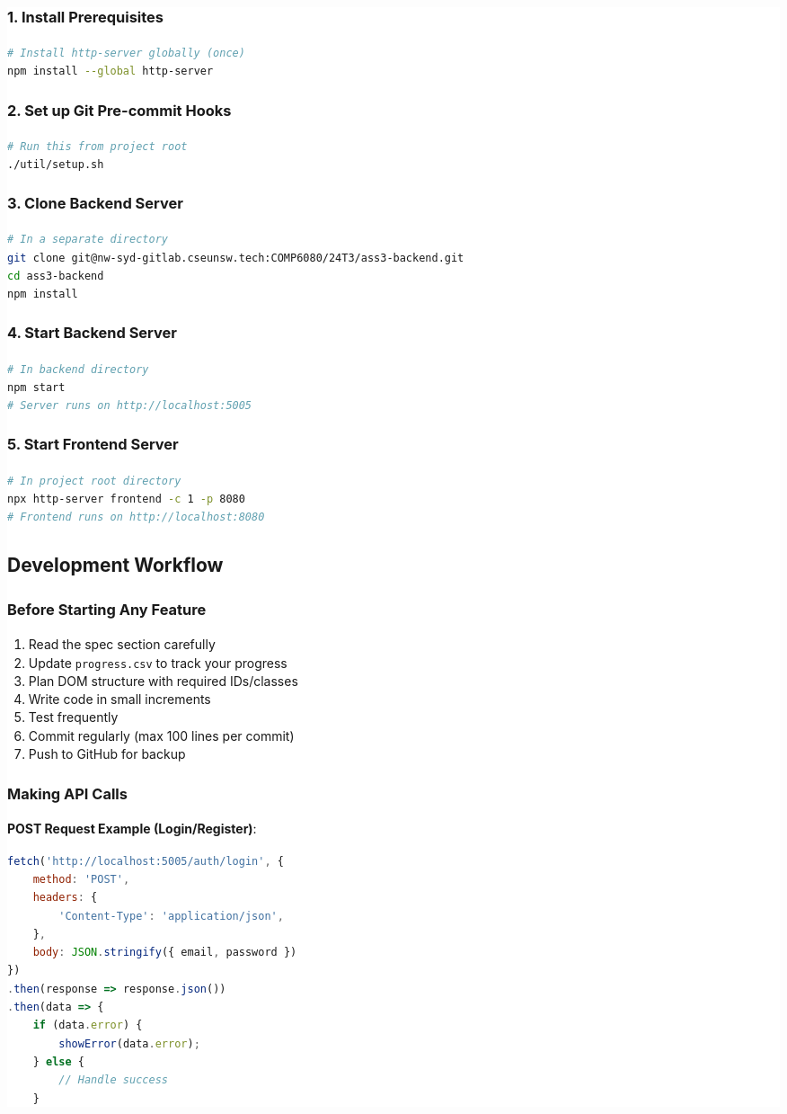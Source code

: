 ### 1. Install Prerequisites
```bash
# Install http-server globally (once)
npm install --global http-server
```

### 2. Set up Git Pre-commit Hooks
```bash
# Run this from project root
./util/setup.sh
```

### 3. Clone Backend Server
```bash
# In a separate directory
git clone git@nw-syd-gitlab.cseunsw.tech:COMP6080/24T3/ass3-backend.git
cd ass3-backend
npm install
```

### 4. Start Backend Server
```bash
# In backend directory
npm start
# Server runs on http://localhost:5005
```

### 5. Start Frontend Server
```bash
# In project root directory
npx http-server frontend -c 1 -p 8080
# Frontend runs on http://localhost:8080
```

## Development Workflow

### Before Starting Any Feature
1. Read the spec section carefully
2. Update `progress.csv` to track your progress
3. Plan DOM structure with required IDs/classes
4. Write code in small increments
5. Test frequently
6. Commit regularly (max 100 lines per commit)
7. Push to GitHub for backup

### Making API Calls

**POST Request Example (Login/Register)**:
```javascript
fetch('http://localhost:5005/auth/login', {
    method: 'POST',
    headers: {
        'Content-Type': 'application/json',
    },
    body: JSON.stringify({ email, password })
})
.then(response => response.json())
.then(data => {
    if (data.error) {
        showError(data.error);
    } else {
        // Handle success
    }
```